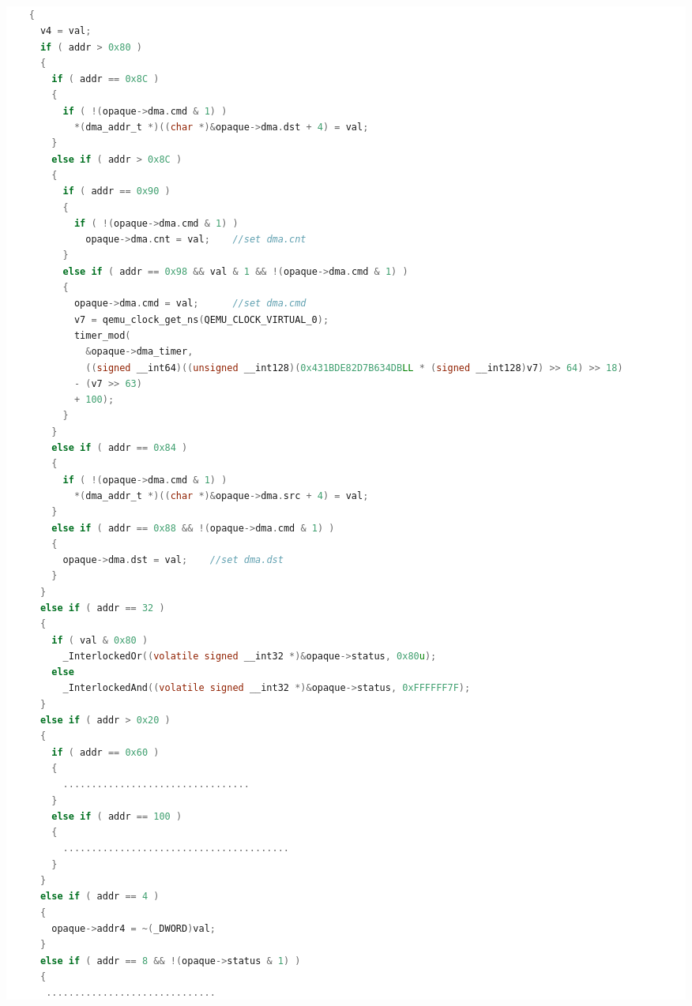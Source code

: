 ```c
    {
      v4 = val;
      if ( addr > 0x80 )
      {
        if ( addr == 0x8C )
        {
          if ( !(opaque->dma.cmd & 1) )
            *(dma_addr_t *)((char *)&opaque->dma.dst + 4) = val;
        }
        else if ( addr > 0x8C )
        {
          if ( addr == 0x90 )
          {
            if ( !(opaque->dma.cmd & 1) )
              opaque->dma.cnt = val;	//set dma.cnt
          }
          else if ( addr == 0x98 && val & 1 && !(opaque->dma.cmd & 1) )
          {
            opaque->dma.cmd = val;		//set dma.cmd 
            v7 = qemu_clock_get_ns(QEMU_CLOCK_VIRTUAL_0);
            timer_mod(
              &opaque->dma_timer,
              ((signed __int64)((unsigned __int128)(0x431BDE82D7B634DBLL * (signed __int128)v7) >> 64) >> 18)
            - (v7 >> 63)
            + 100);
          }
        }
        else if ( addr == 0x84 )
        {
          if ( !(opaque->dma.cmd & 1) )
            *(dma_addr_t *)((char *)&opaque->dma.src + 4) = val;
        }
        else if ( addr == 0x88 && !(opaque->dma.cmd & 1) )
        {
          opaque->dma.dst = val;	//set dma.dst
        }
      }
      else if ( addr == 32 )
      {
        if ( val & 0x80 )
          _InterlockedOr((volatile signed __int32 *)&opaque->status, 0x80u);
        else
          _InterlockedAnd((volatile signed __int32 *)&opaque->status, 0xFFFFFF7F);
      }
      else if ( addr > 0x20 )
      {
        if ( addr == 0x60 )
        {
          .................................
        }
        else if ( addr == 100 )
        {
          ........................................
        }
      }
      else if ( addr == 4 )
      {
        opaque->addr4 = ~(_DWORD)val;
      }
      else if ( addr == 8 && !(opaque->status & 1) )
      {
       ..............................
```
